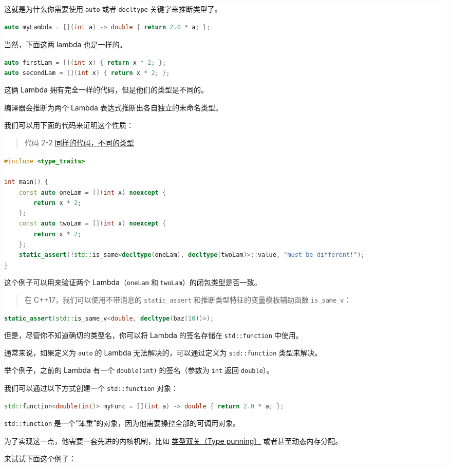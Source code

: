 这就是为什么你需要使用 `auto` 或者 `decltype` 关键字来推断类型了。

```cpp
auto myLambda = [](int a) -> double { return 2.0 * a; };
```

当然，下面这两 lambda 也是一样的。

```cpp
auto firstLam = [](int x) { return x * 2; };
auto secondLam = [](int x) { return x * 2; };
```

这俩 Lambda 拥有完全一样的代码，但是他们的类型是不同的。

编译器会推断为两个 Lambda 表达式推断出各自独立的未命名类型。

我们可以用下面的代码来证明这个性质：

> 代码 2-2 [同样的代码，不同的类型](https://wandbox.org/permlink/dimC66ghOFL3GF3q)

```cpp
#include <type_traits>

int main() {
    const auto oneLam = [](int x) noexcept {
        return x * 2;
    };
    const auto twoLam = [](int x) noexcept {
        return x * 2;
    };
    static_assert(!std::is_same<decltype(oneLam), decltype(twoLam)>::value, "must be different!");
}
```

这个例子可以用来验证两个 Lambda（`oneLam` 和 `twoLam`）的闭包类型是否一致。

> 在 C++17，我们可以使用不带消息的 `static_assert` 和推断类型特征的变量模板辅助函数 `is_same_v`：

```cpp
static_assert(std::is_same_v<double, decltype(baz(10))>);
```

但是，尽管你不知道确切的类型名，你可以将 Lambda 的签名存储在 `std::function` 中使用。

通常来说，如果定义为 `auto` 的 Lambda 无法解决的，可以通过定义为 `std::function` 类型来解决。

举个例子，之前的 Lambda 有一个 `double(int)` 的签名（参数为 `int` 返回 `double`）。

我们可以通过以下方式创建一个 `std::function` 对象：

```cpp
std::function<double(int)> myFunc = [](int a) -> double { return 2.0 * a; };
```

`std::function` 是一个“笨重”的对象，因为他需要操控全部的可调用对象。

为了实现这一点，他需要一套先进的内核机制，比如 [类型双关（Type punning）](https://zh.wikipedia.org/wiki/%E7%B1%BB%E5%9E%8B%E5%8F%8C%E5%85%B3) 或者甚至动态内存分配。

来试试下面这个例子：
